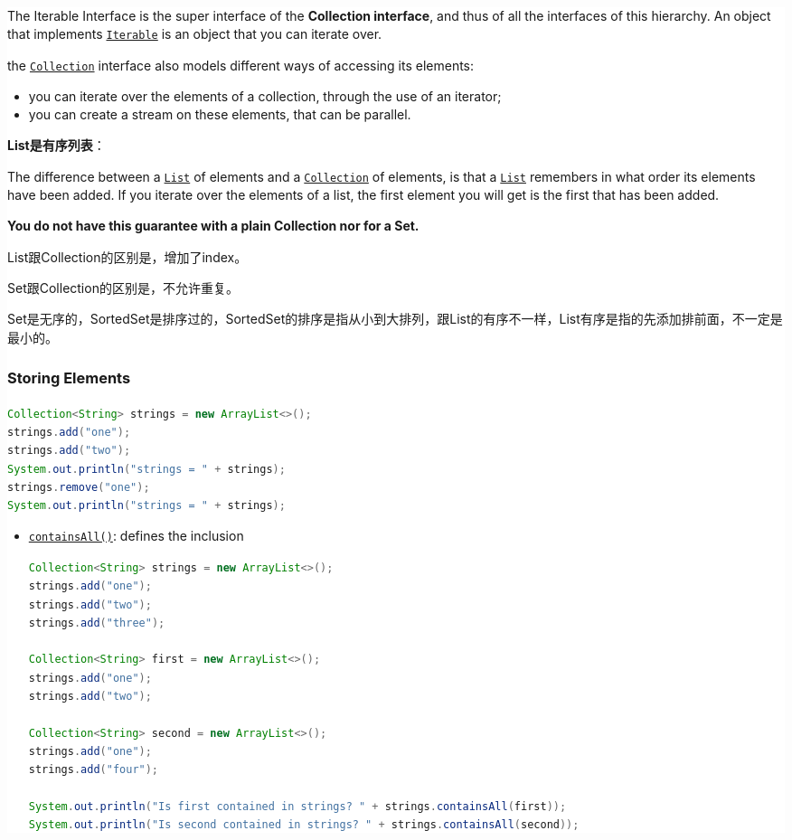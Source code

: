 The Iterable Interface is the super interface of the **Collection interface**, and thus of all the interfaces of this hierarchy. An object that implements [`Iterable`](https://docs.oracle.com/en/java/javase/20/docs/api/java.base/java/lang/Iterable.html) is an object that you can iterate over.

the [`Collection`](https://docs.oracle.com/en/java/javase/20/docs/api/java.base/java/util/Collection.html) interface also models different ways of accessing its elements:

- you can iterate over the elements of a collection, through the use of an iterator;
- you can create a stream on these elements, that can be parallel.

**List是有序列表**：

The difference between a [`List`](https://docs.oracle.com/en/java/javase/20/docs/api/java.base/java/util/List.html) of elements and a [`Collection`](https://docs.oracle.com/en/java/javase/20/docs/api/java.base/java/util/Collection.html) of elements, is that a [`List`](https://docs.oracle.com/en/java/javase/20/docs/api/java.base/java/util/List.html) remembers in what order its elements have been added. If you iterate over the elements of a list, the first element you will get is the first that has been added.

**You do not have this guarantee with a plain Collection nor for a Set.**

List跟Collection的区别是，增加了index。

Set跟Collection的区别是，不允许重复。

Set是无序的，SortedSet是排序过的，SortedSet的排序是指从小到大排列，跟List的有序不一样，List有序是指的先添加排前面，不一定是最小的。

### Storing Elements

```java
Collection<String> strings = new ArrayList<>();
strings.add("one");
strings.add("two");
System.out.println("strings = " + strings);
strings.remove("one");
System.out.println("strings = " + strings);
```

- [`containsAll()`](https://docs.oracle.com/en/java/javase/20/docs/api/java.base/java/util/Collection.html#containsAll(java.util.Collection)): defines the inclusion
  
  ```java
  Collection<String> strings = new ArrayList<>();
  strings.add("one");
  strings.add("two");
  strings.add("three");
  
  Collection<String> first = new ArrayList<>();
  strings.add("one");
  strings.add("two");
  
  Collection<String> second = new ArrayList<>();
  strings.add("one");
  strings.add("four");
  
  System.out.println("Is first contained in strings? " + strings.containsAll(first));
  System.out.println("Is second contained in strings? " + strings.containsAll(second));
  ```
